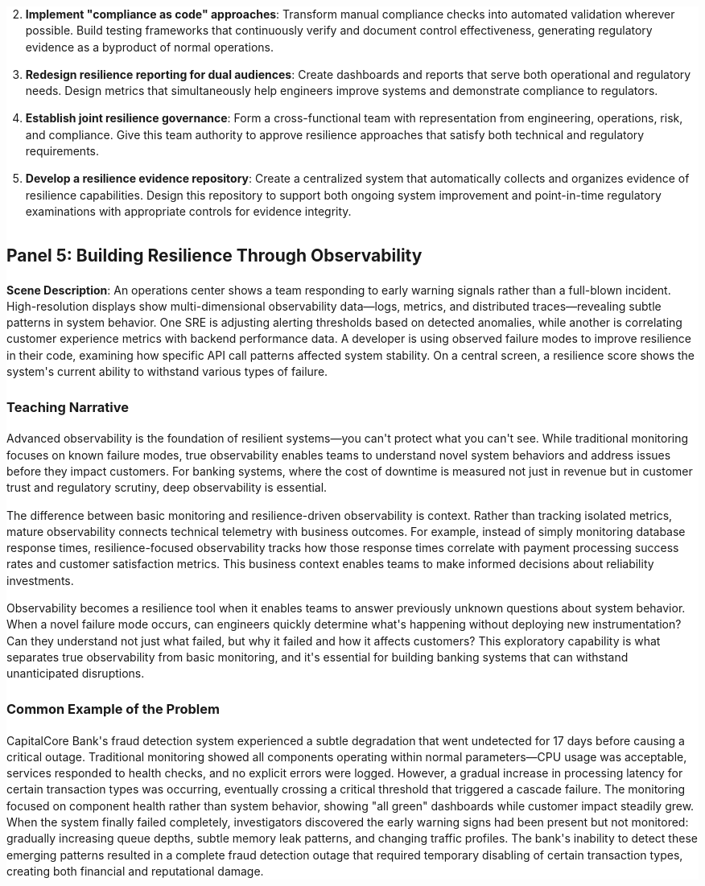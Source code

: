 2. **Implement "compliance as code" approaches**: Transform manual compliance checks into automated validation wherever possible. Build testing frameworks that continuously verify and document control effectiveness, generating regulatory evidence as a byproduct of normal operations.

3. **Redesign resilience reporting for dual audiences**: Create dashboards and reports that serve both operational and regulatory needs. Design metrics that simultaneously help engineers improve systems and demonstrate compliance to regulators.

4. **Establish joint resilience governance**: Form a cross-functional team with representation from engineering, operations, risk, and compliance. Give this team authority to approve resilience approaches that satisfy both technical and regulatory requirements.

5. **Develop a resilience evidence repository**: Create a centralized system that automatically collects and organizes evidence of resilience capabilities. Design this repository to support both ongoing system improvement and point-in-time regulatory examinations with appropriate controls for evidence integrity.

## Panel 5: Building Resilience Through Observability

**Scene Description**: An operations center shows a team responding to early warning signals rather than a full-blown incident. High-resolution displays show multi-dimensional observability data—logs, metrics, and distributed traces—revealing subtle patterns in system behavior. One SRE is adjusting alerting thresholds based on detected anomalies, while another is correlating customer experience metrics with backend performance data. A developer is using observed failure modes to improve resilience in their code, examining how specific API call patterns affected system stability. On a central screen, a resilience score shows the system's current ability to withstand various types of failure.

### Teaching Narrative

Advanced observability is the foundation of resilient systems—you can't protect what you can't see. While traditional monitoring focuses on known failure modes, true observability enables teams to understand novel system behaviors and address issues before they impact customers. For banking systems, where the cost of downtime is measured not just in revenue but in customer trust and regulatory scrutiny, deep observability is essential.

The difference between basic monitoring and resilience-driven observability is context. Rather than tracking isolated metrics, mature observability connects technical telemetry with business outcomes. For example, instead of simply monitoring database response times, resilience-focused observability tracks how those response times correlate with payment processing success rates and customer satisfaction metrics. This business context enables teams to make informed decisions about reliability investments.

Observability becomes a resilience tool when it enables teams to answer previously unknown questions about system behavior. When a novel failure mode occurs, can engineers quickly determine what's happening without deploying new instrumentation? Can they understand not just what failed, but why it failed and how it affects customers? This exploratory capability is what separates true observability from basic monitoring, and it's essential for building banking systems that can withstand unanticipated disruptions.

### Common Example of the Problem

CapitalCore Bank's fraud detection system experienced a subtle degradation that went undetected for 17 days before causing a critical outage. Traditional monitoring showed all components operating within normal parameters—CPU usage was acceptable, services responded to health checks, and no explicit errors were logged. However, a gradual increase in processing latency for certain transaction types was occurring, eventually crossing a critical threshold that triggered a cascade failure. The monitoring focused on component health rather than system behavior, showing "all green" dashboards while customer impact steadily grew. When the system finally failed completely, investigators discovered the early warning signs had been present but not monitored: gradually increasing queue depths, subtle memory leak patterns, and changing traffic profiles. The bank's inability to detect these emerging patterns resulted in a complete fraud detection outage that required temporary disabling of certain transaction types, creating both financial and reputational damage.
